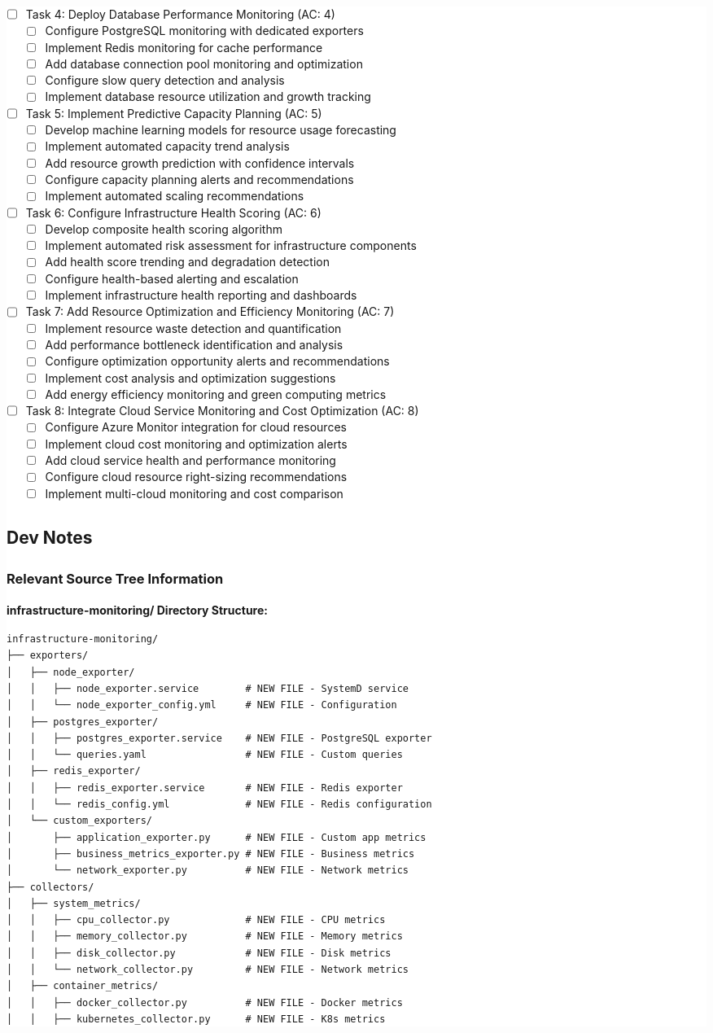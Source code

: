 - [ ] Task 4: Deploy Database Performance Monitoring (AC: 4)
  - [ ] Configure PostgreSQL monitoring with dedicated exporters
  - [ ] Implement Redis monitoring for cache performance
  - [ ] Add database connection pool monitoring and optimization
  - [ ] Configure slow query detection and analysis
  - [ ] Implement database resource utilization and growth tracking

- [ ] Task 5: Implement Predictive Capacity Planning (AC: 5)
  - [ ] Develop machine learning models for resource usage forecasting
  - [ ] Implement automated capacity trend analysis
  - [ ] Add resource growth prediction with confidence intervals
  - [ ] Configure capacity planning alerts and recommendations
  - [ ] Implement automated scaling recommendations

- [ ] Task 6: Configure Infrastructure Health Scoring (AC: 6)
  - [ ] Develop composite health scoring algorithm
  - [ ] Implement automated risk assessment for infrastructure components
  - [ ] Add health score trending and degradation detection
  - [ ] Configure health-based alerting and escalation
  - [ ] Implement infrastructure health reporting and dashboards

- [ ] Task 7: Add Resource Optimization and Efficiency Monitoring (AC: 7)
  - [ ] Implement resource waste detection and quantification
  - [ ] Add performance bottleneck identification and analysis
  - [ ] Configure optimization opportunity alerts and recommendations
  - [ ] Implement cost analysis and optimization suggestions
  - [ ] Add energy efficiency monitoring and green computing metrics

- [ ] Task 8: Integrate Cloud Service Monitoring and Cost Optimization (AC: 8)
  - [ ] Configure Azure Monitor integration for cloud resources
  - [ ] Implement cloud cost monitoring and optimization alerts
  - [ ] Add cloud service health and performance monitoring
  - [ ] Configure cloud resource right-sizing recommendations
  - [ ] Implement multi-cloud monitoring and cost comparison

## Dev Notes

### Relevant Source Tree Information

**infrastructure-monitoring/ Directory Structure:**
```
infrastructure-monitoring/
├── exporters/
│   ├── node_exporter/
│   │   ├── node_exporter.service        # NEW FILE - SystemD service
│   │   └── node_exporter_config.yml     # NEW FILE - Configuration
│   ├── postgres_exporter/
│   │   ├── postgres_exporter.service    # NEW FILE - PostgreSQL exporter
│   │   └── queries.yaml                 # NEW FILE - Custom queries
│   ├── redis_exporter/
│   │   ├── redis_exporter.service       # NEW FILE - Redis exporter
│   │   └── redis_config.yml             # NEW FILE - Redis configuration
│   └── custom_exporters/
│       ├── application_exporter.py      # NEW FILE - Custom app metrics
│       ├── business_metrics_exporter.py # NEW FILE - Business metrics
│       └── network_exporter.py          # NEW FILE - Network metrics
├── collectors/
│   ├── system_metrics/
│   │   ├── cpu_collector.py             # NEW FILE - CPU metrics
│   │   ├── memory_collector.py          # NEW FILE - Memory metrics
│   │   ├── disk_collector.py            # NEW FILE - Disk metrics
│   │   └── network_collector.py         # NEW FILE - Network metrics
│   ├── container_metrics/
│   │   ├── docker_collector.py          # NEW FILE - Docker metrics
│   │   ├── kubernetes_collector.py      # NEW FILE - K8s metrics
```